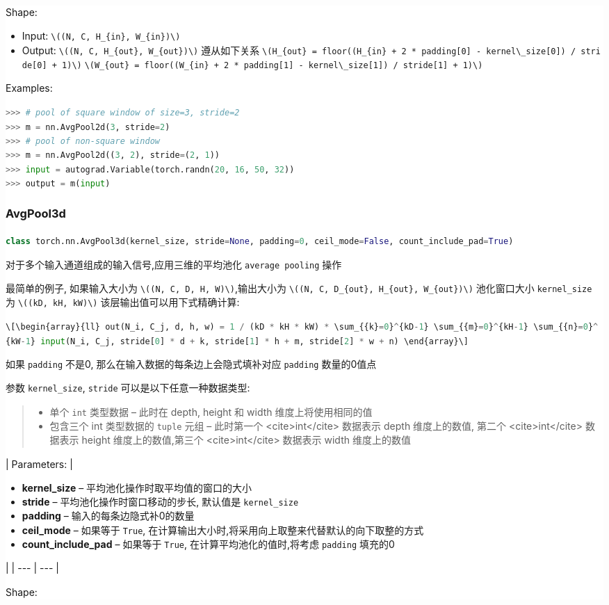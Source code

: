 Shape:

*   Input: `\((N, C, H_{in}, W_{in})\)`
*   Output: `\((N, C, H_{out}, W_{out})\)` 遵从如下关系 `\(H_{out} = floor((H_{in} + 2 * padding[0] - kernel\_size[0]) / stride[0] + 1)\)` `\(W_{out} = floor((W_{in} + 2 * padding[1] - kernel\_size[1]) / stride[1] + 1)\)`

Examples:

```py
>>> # pool of square window of size=3, stride=2
>>> m = nn.AvgPool2d(3, stride=2)
>>> # pool of non-square window
>>> m = nn.AvgPool2d((3, 2), stride=(2, 1))
>>> input = autograd.Variable(torch.randn(20, 16, 50, 32))
>>> output = m(input)

```

### AvgPool3d

```py
class torch.nn.AvgPool3d(kernel_size, stride=None, padding=0, ceil_mode=False, count_include_pad=True)
```

对于多个输入通道组成的输入信号,应用三维的平均池化 `average pooling` 操作

最简单的例子, 如果输入大小为 `\((N, C, D, H, W)\)`,输出大小为 `\((N, C, D_{out}, H_{out}, W_{out})\)` 池化窗口大小 `kernel_size` 为 `\((kD, kH, kW)\)` 该层输出值可以用下式精确计算:

```py
\[\begin{array}{ll} out(N_i, C_j, d, h, w) = 1 / (kD * kH * kW) * \sum_{{k}=0}^{kD-1} \sum_{{m}=0}^{kH-1} \sum_{{n}=0}^{kW-1} input(N_i, C_j, stride[0] * d + k, stride[1] * h + m, stride[2] * w + n) \end{array}\]
```

如果 `padding` 不是0, 那么在输入数据的每条边上会隐式填补对应 `padding` 数量的0值点

参数 `kernel_size`, `stride` 可以是以下任意一种数据类型:

> *   单个 `int` 类型数据 – 此时在 depth, height 和 width 维度上将使用相同的值
> *   包含三个 int 类型数据的 `tuple` 元组 – 此时第一个 &lt;cite&gt;int&lt;/cite&gt; 数据表示 depth 维度上的数值, 第二个 &lt;cite&gt;int&lt;/cite&gt; 数据表示 height 维度上的数值,第三个 &lt;cite&gt;int&lt;/cite&gt; 数据表示 width 维度上的数值

| Parameters: | 

*   **kernel_size** – 平均池化操作时取平均值的窗口的大小
*   **stride** – 平均池化操作时窗口移动的步长, 默认值是 `kernel_size`
*   **padding** – 输入的每条边隐式补0的数量
*   **ceil_mode** – 如果等于 `True`, 在计算输出大小时,将采用向上取整来代替默认的向下取整的方式
*   **count_include_pad** – 如果等于 `True`, 在计算平均池化的值时,将考虑 `padding` 填充的0

 |
| --- | --- |

Shape:
